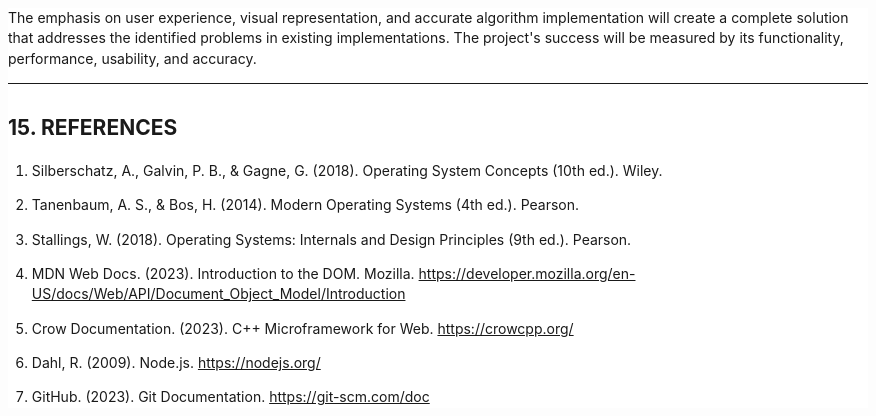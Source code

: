 The emphasis on user experience, visual representation, and accurate algorithm implementation will create a complete solution that addresses the identified problems in existing implementations. The project's success will be measured by its functionality, performance, usability, and accuracy.

---

## 15. REFERENCES

1. Silberschatz, A., Galvin, P. B., & Gagne, G. (2018). Operating System Concepts (10th ed.). Wiley.

2. Tanenbaum, A. S., & Bos, H. (2014). Modern Operating Systems (4th ed.). Pearson.

3. Stallings, W. (2018). Operating Systems: Internals and Design Principles (9th ed.). Pearson.

4. MDN Web Docs. (2023). Introduction to the DOM. Mozilla. https://developer.mozilla.org/en-US/docs/Web/API/Document_Object_Model/Introduction

5. Crow Documentation. (2023). C++ Microframework for Web. https://crowcpp.org/

6. Dahl, R. (2009). Node.js. https://nodejs.org/

7. GitHub. (2023). Git Documentation. https://git-scm.com/doc 